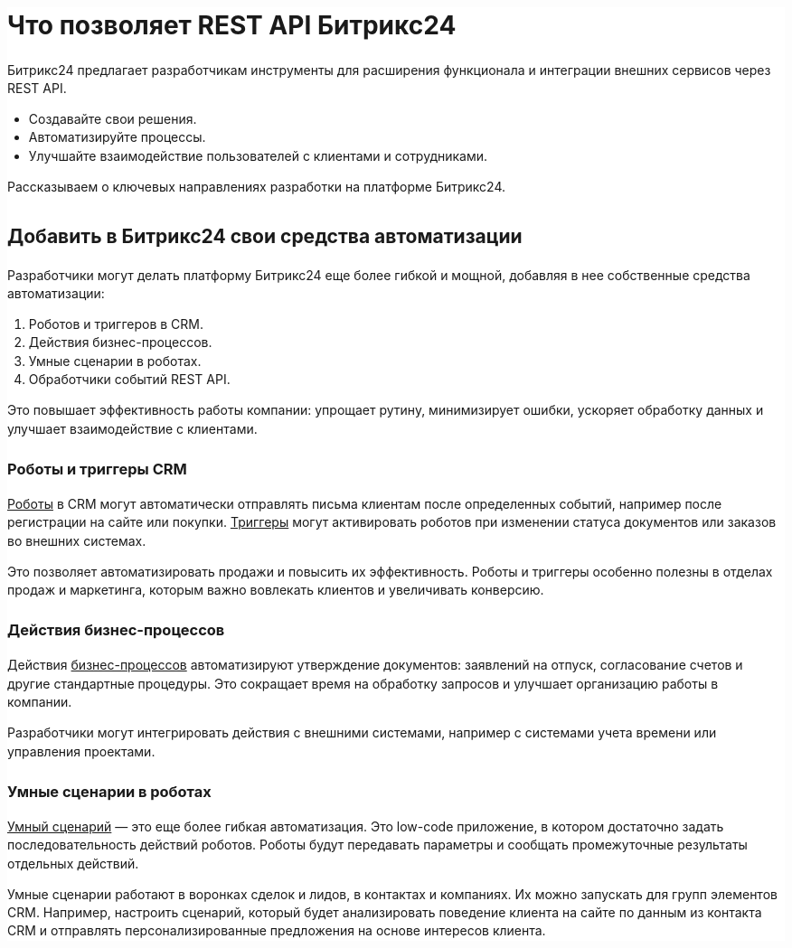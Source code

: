 # Что позволяет REST API Битрикс24

Битрикс24 предлагает разработчикам инструменты для расширения функционала и интеграции внешних сервисов через REST API. 

- Создавайте свои решения.
- Автоматизируйте процессы.
- Улучшайте взаимодействие пользователей с клиентами и сотрудниками. 

Рассказываем о ключевых направлениях разработки на платформе Битрикс24.

## Добавить в Битрикс24 свои средства автоматизации

Разработчики могут делать платформу Битрикс24 еще более гибкой и мощной, добавляя в нее собственные средства автоматизации: 

1. Роботов и триггеров в CRM.
2. Действия бизнес-процессов.
3. Умные сценарии в роботах.
4. Обработчики событий REST API.

Это повышает эффективность работы компании: упрощает рутину, минимизирует ошибки, ускоряет обработку данных и улучшает взаимодействие с клиентами. 

### Роботы и триггеры CRM

[Роботы](./api-reference/bizproc/bizproc-robot/index.md) в CRM могут автоматически отправлять письма клиентам после определенных событий, например после регистрации на сайте или покупки. [Триггеры](./api-reference/crm/automation/index.md) могут активировать роботов при изменении статуса документов или заказов во внешних системах.

Это позволяет автоматизировать продажи и повысить их эффективность. Роботы и триггеры особенно полезны в отделах продаж и маркетинга, которым важно вовлекать клиентов и увеличивать конверсию.

### Действия бизнес-процессов

Действия [бизнес-процессов](./api-reference/bizproc/index.md) автоматизируют утверждение документов: заявлений на отпуск, согласование счетов и другие стандартные процедуры. Это сокращает время на обработку запросов и улучшает организацию работы в компании.

Разработчики могут интегрировать действия с внешними системами, например с системами учета времени или управления проектами.

### Умные сценарии в роботах

[Умный сценарий](./settings/app-installation/smart-scripts-installation.md) — это еще более гибкая автоматизация. Это low-code приложение, в котором достаточно задать последовательность действий роботов. Роботы будут передавать параметры и сообщать промежуточные результаты отдельных действий. 

Умные сценарии работают в воронках сделок и лидов, в контактах и компаниях. Их можно запускать для групп элементов CRM. Например, настроить сценарий, который будет анализировать поведение клиента на сайте по данным из контакта CRM и отправлять персонализированные предложения на основе интересов клиента.
